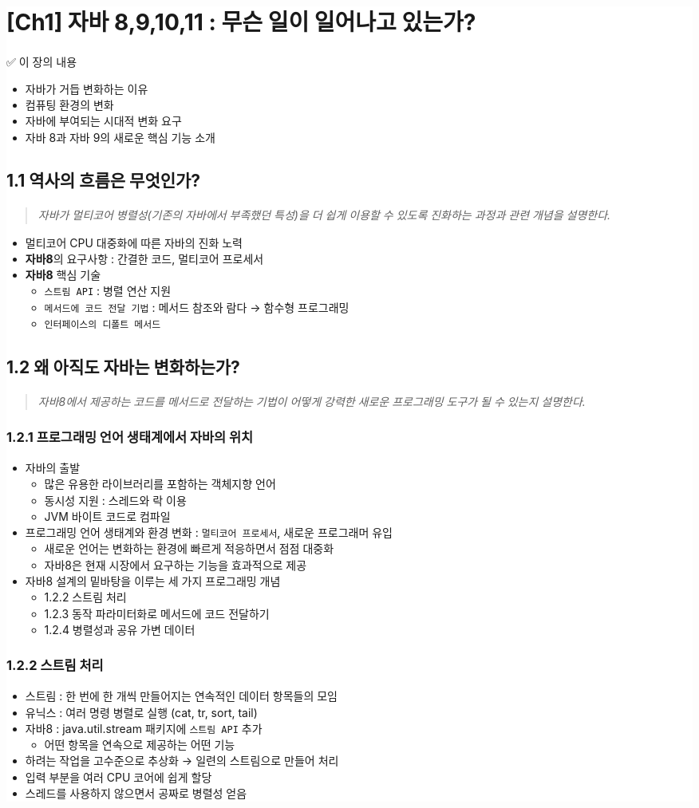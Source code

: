 # [Ch1] 자바 8,9,10,11 : 무슨 일이 일어나고 있는가?

<aside>
✅ 이 장의 내용

- 자바가 거듭 변화하는 이유
- 컴퓨팅 환경의 변화
- 자바에 부여되는 시대적 변화 요구
- 자바 8과 자바 9의 새로운 핵심 기능 소개
</aside>

## 1.1 역사의 흐름은 무엇인가?

> *자바가 멀티코어 병렬성(기존의 자바에서 부족했던 특성)을 더 쉽게 이용할 수 있도록 진화하는 과정과 관련 개념을 설명한다.*
> 
- 멀티코어 CPU 대중화에 따른 자바의 진화 노력
- **자바8**의 요구사항 : 간결한 코드, 멀티코어 프로세서
- **자바8** 핵심 기술
    - `스트림 API` : 병렬 연산 지원
    - `메서드에 코드 전달 기법` : 메서드 참조와 람다
        → 함수형 프로그래밍
    - `인터페이스의 디폴트 메서드`

## 1.2 왜 아직도 자바는 변화하는가?

> *자바8에서 제공하는 코드를 메서드로 전달하는 기법이 어떻게 강력한 새로운 프로그래밍 도구가 될 수 있는지 설명한다.*
> 

### 1.2.1 프로그래밍 언어 생태계에서 자바의 위치

- 자바의 출발
    - 많은 유용한 라이브러리를 포함하는 객체지향 언어
    - 동시성 지원 : 스레드와 락 이용
    - JVM 바이트 코드로 컴파일
- 프로그래밍 언어 생태계와 환경 변화 : `멀티코어 프로세서`, 새로운 프로그래머 유입
    - 새로운 언어는 변화하는 환경에 빠르게 적응하면서 점점 대중화
    - 자바8은 현재 시장에서 요구하는 기능을 효과적으로 제공
- 자바8 설계의 밑바탕을 이루는 세 가지 프로그래밍 개념
    - 1.2.2 스트림 처리
    - 1.2.3 동작 파라미터화로 메서드에 코드 전달하기
    - 1.2.4 병렬성과 공유 가변 데이터

### 1.2.2 스트림 처리

- 스트림 : 한 번에 한 개씩 만들어지는 연속적인 데이터 항목들의 모임
- 유닉스 : 여러 명령 병렬로 실행 (cat, tr, sort, tail)
- 자바8 :  java.util.stream 패키지에 `스트림 API` 추가
    - 어떤 항목을 연속으로 제공하는 어떤 기능
- 하려는 작업을 고수준으로 추상화 → 일련의 스트림으로 만들어 처리
- 입력 부분을 여러 CPU 코어에 쉽게 할당
- 스레드를 사용하지 않으면서 공짜로 병렬성 얻음
